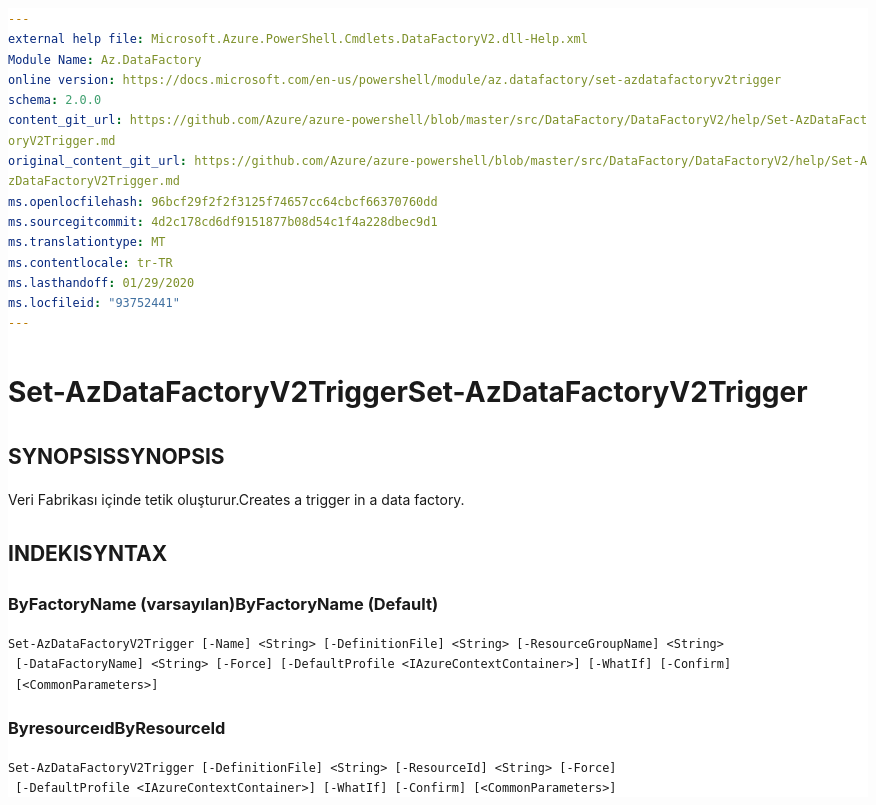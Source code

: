 ```yaml
---
external help file: Microsoft.Azure.PowerShell.Cmdlets.DataFactoryV2.dll-Help.xml
Module Name: Az.DataFactory
online version: https://docs.microsoft.com/en-us/powershell/module/az.datafactory/set-azdatafactoryv2trigger
schema: 2.0.0
content_git_url: https://github.com/Azure/azure-powershell/blob/master/src/DataFactory/DataFactoryV2/help/Set-AzDataFactoryV2Trigger.md
original_content_git_url: https://github.com/Azure/azure-powershell/blob/master/src/DataFactory/DataFactoryV2/help/Set-AzDataFactoryV2Trigger.md
ms.openlocfilehash: 96bcf29f2f2f3125f74657cc64cbcf66370760dd
ms.sourcegitcommit: 4d2c178cd6df9151877b08d54c1f4a228dbec9d1
ms.translationtype: MT
ms.contentlocale: tr-TR
ms.lasthandoff: 01/29/2020
ms.locfileid: "93752441"
---
```

# <span data-ttu-id="e16f3-101">Set-AzDataFactoryV2Trigger</span><span class="sxs-lookup"><span data-stu-id="e16f3-101">Set-AzDataFactoryV2Trigger</span></span>

## <span data-ttu-id="e16f3-102">SYNOPSIS</span><span class="sxs-lookup"><span data-stu-id="e16f3-102">SYNOPSIS</span></span>
<span data-ttu-id="e16f3-103">Veri Fabrikası içinde tetik oluşturur.</span><span class="sxs-lookup"><span data-stu-id="e16f3-103">Creates a trigger in a data factory.</span></span>

## <span data-ttu-id="e16f3-104">INDEKI</span><span class="sxs-lookup"><span data-stu-id="e16f3-104">SYNTAX</span></span>

### <span data-ttu-id="e16f3-105">ByFactoryName (varsayılan)</span><span class="sxs-lookup"><span data-stu-id="e16f3-105">ByFactoryName (Default)</span></span>
```
Set-AzDataFactoryV2Trigger [-Name] <String> [-DefinitionFile] <String> [-ResourceGroupName] <String>
 [-DataFactoryName] <String> [-Force] [-DefaultProfile <IAzureContextContainer>] [-WhatIf] [-Confirm]
 [<CommonParameters>]
```

### <span data-ttu-id="e16f3-106">Byresourceıd</span><span class="sxs-lookup"><span data-stu-id="e16f3-106">ByResourceId</span></span>
```
Set-AzDataFactoryV2Trigger [-DefinitionFile] <String> [-ResourceId] <String> [-Force]
 [-DefaultProfile <IAzureContextContainer>] [-WhatIf] [-Confirm] [<CommonParameters>]
```
